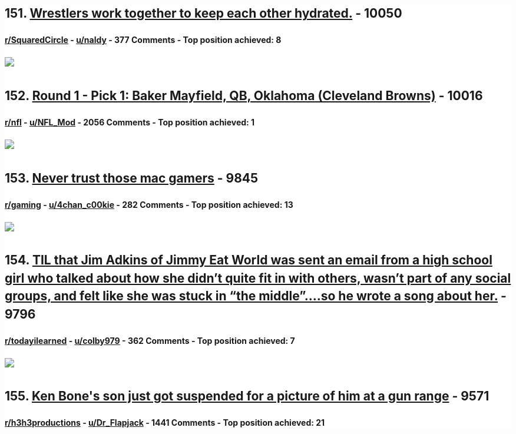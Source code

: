 ## 151. [Wrestlers work together to keep each other hydrated.](http://reddit.com/r/SquaredCircle/comments/8f3j8f/wrestlers_work_together_to_keep_each_other/) - 10050
#### [r/SquaredCircle](http://reddit.com/r/SquaredCircle) - [u/naldy](http://reddit.com/u/naldy) - 377 Comments - Top position achieved: 8

<a href="https://i.redd.it/91injh9ey7u01.gif"><img src="image"></img></a>

## 152. [Round 1 - Pick 1: Baker Mayfield, QB, Oklahoma (Cleveland Browns)](http://reddit.com/r/nfl/comments/8f7hil/round_1_pick_1_baker_mayfield_qb_oklahoma/) - 10016
#### [r/nfl](http://reddit.com/r/nfl) - [u/NFL_Mod](http://reddit.com/u/NFL_Mod) - 2056 Comments - Top position achieved: 1

<a href="https://i.imgur.com/tTsH7YM.png"><img src="image"></img></a>

## 153. [Never trust those mac gamers](http://reddit.com/r/gaming/comments/8f05rx/never_trust_those_mac_gamers/) - 9845
#### [r/gaming](http://reddit.com/r/gaming) - [u/4chan_c00kie](http://reddit.com/u/4chan_c00kie) - 282 Comments - Top position achieved: 13

<a href="https://i.redd.it/airvceziq6u01.jpg"><img src="https://b.thumbs.redditmedia.com/WC-GLwzU4tZHgnHIVG_92l4CHfPvSDMIuI5o7YBzSfc.jpg"></img></a>

## 154. [TIL that Jim Adkins of Jimmy Eat World was sent an email from a high school girl who talked about how she didn’t quite fit in with others, wasn’t part of any social groups, and felt like she was stuck in “the middle”....so he wrote a song about her.](http://reddit.com/r/todayilearned/comments/8f763u/til_that_jim_adkins_of_jimmy_eat_world_was_sent/) - 9796
#### [r/todayilearned](http://reddit.com/r/todayilearned) - [u/colby979](http://reddit.com/u/colby979) - 362 Comments - Top position achieved: 7

<a href="http://www.songfacts.com/blog/interviews/jim_adkins_of_jimmy_eat_world/"><img src="https://b.thumbs.redditmedia.com/whDtS5iLjq2yfIwNkR_eWWf-p5tjxdOSk_iY5zIqh3o.jpg"></img></a>

## 155. [Ken Bone's son just got suspended for a picture of him at a gun range](http://reddit.com/r/h3h3productions/comments/8f67mg/ken_bones_son_just_got_suspended_for_a_picture_of/) - 9571
#### [r/h3h3productions](http://reddit.com/r/h3h3productions) - [u/Dr_Flapjack](http://reddit.com/u/Dr_Flapjack) - 1441 Comments - Top position achieved: 21
